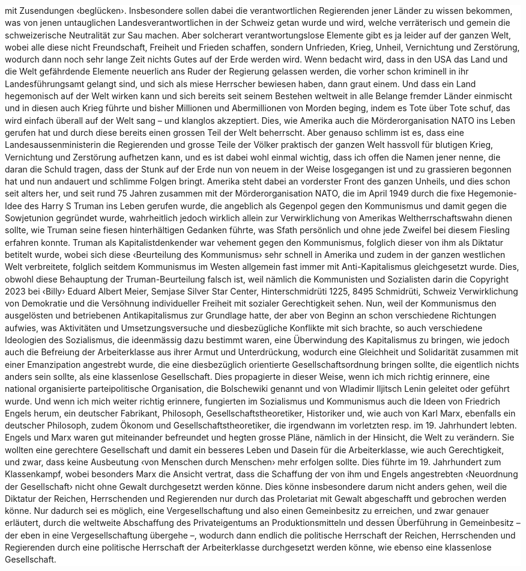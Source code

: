 mit Zusendungen ‹beglücken›. Insbesondere sollen dabei die verantwortlichen Regierenden jener Länder zu wissen bekommen, was von jenen untauglichen Landesverantwortlichen in der Schweiz getan wurde und wird, welche verräterisch und gemein die schweizerische Neutralität zur Sau machen. Aber solcherart verantwortungslose Elemente gibt es ja leider auf der ganzen Welt, wobei alle diese nicht Freundschaft, Freiheit und Frieden schaffen, sondern Unfrieden, Krieg, Unheil, Vernichtung und Zerstörung, wodurch dann noch sehr lange Zeit nichts Gutes auf der Erde werden wird. Wenn bedacht wird, dass in den USA das Land und die Welt gefährdende Elemente neuerlich ans Ruder der Regierung gelassen werden, die vorher schon kriminell in ihr Landesführungsamt gelangt sind, und sich als miese Herrscher bewiesen haben, dann graut einem. Und dass ein Land hegemonisch auf der Welt wirken kann und sich bereits seit seinem Bestehen weltweit in alle Belange fremder Länder einmischt und in diesen auch Krieg führte und bisher Millionen und Abermillionen von Morden beging, indem es Tote über Tote schuf, das wird einfach überall auf der Welt sang – und klanglos akzeptiert. Dies, wie Amerika auch die Mörderorganisation NATO ins Leben gerufen hat und durch diese bereits einen grossen Teil der Welt beherrscht. Aber genauso schlimm ist es, dass eine Landesaussenministerin die Regierenden und grosse Teile der Völker praktisch der ganzen Welt hassvoll für blutigen Krieg, Vernichtung und Zerstörung aufhetzen kann, und es ist dabei wohl einmal wichtig, dass ich offen die Namen jener nenne, die daran die Schuld tragen, dass der Stunk auf der Erde nun von neuem in der Weise losgegangen ist und zu grassieren begonnen hat und nun andauert und schlimme Folgen bringt.
Amerika steht dabei an vorderster Front des ganzen Unheils, und dies schon seit alters her, und seit rund 75 Jahren zusammen mit der Mörderorganisation NATO, die im April 1949 durch die fixe Hegemonie-Idee des Harry S Truman ins Leben gerufen wurde, die angeblich als Gegenpol gegen den Kommunismus und damit gegen die Sowjetunion gegründet wurde, wahrheitlich jedoch wirklich allein zur Verwirklichung von Amerikas Weltherrschaftswahn dienen sollte, wie Truman seine fiesen hinterhältigen Gedanken führte, was Sfath persönlich und ohne jede Zweifel bei diesem Fiesling erfahren konnte.
Truman als Kapitalistdenkender war vehement gegen den Kommunismus, folglich dieser von ihm als Diktatur betitelt wurde, wobei sich diese ‹Beurteilung des Kommunismus› sehr schnell in Amerika und zudem in der ganzen westlichen Welt verbreitete, folglich seitdem Kommunismus im Westen allgemein fast immer mit Anti-Kapitalismus gleichgesetzt wurde.
Dies, obwohl diese Behauptung der Truman-Beurteilung falsch ist, weil nämlich die Kommunisten und Sozialisten darin die Copyright 2023 bei ‹Billy› Eduard Albert Meier, Semjase Silver Star Center, Hinterschmidrüti 1225, 8495 Schmidrüti, Schweiz Verwirklichung von Demokratie und die Versöhnung individueller Freiheit mit sozialer Gerechtigkeit sehen. Nun, weil der Kommunismus den ausgelösten und betriebenen Antikapitalismus zur Grundlage hatte, der aber von Beginn an schon verschiedene Richtungen aufwies, was Aktivitäten und Umsetzungsversuche und diesbezügliche Konflikte mit sich brachte, so auch verschiedene Ideologien des Sozialismus, die ideenmässig dazu bestimmt waren, eine Überwindung des Kapitalismus zu bringen, wie jedoch auch die Befreiung der Arbeiterklasse aus ihrer Armut und Unterdrückung, wodurch eine Gleichheit und Solidarität zusammen mit einer Emanzipation angestrebt wurde, die eine diesbezüglich orientierte Gesellschaftsordnung bringen sollte, die eigentlich nichts anders sein sollte, als eine klassenlose Gesellschaft. Dies propagierte in dieser Weise, wenn ich mich richtig erinnere, eine national organisierte parteipolitische Organisation, die Bolschewiki genannt und von Wladimir Iljitsch Lenin geleitet oder geführt wurde. Und wenn ich mich weiter richtig erinnere, fungierten im Sozialismus und Kommunismus auch die Ideen von Friedrich Engels herum, ein deutscher Fabrikant, Philosoph, Gesellschaftstheoretiker, Historiker und, wie auch von Karl Marx, ebenfalls ein deutscher Philosoph, zudem Ökonom und Gesellschaftstheoretiker, die irgendwann im vorletzten resp. im 19. Jahrhundert lebten. Engels und Marx waren gut miteinander befreundet und hegten grosse Pläne, nämlich in der Hinsicht, die Welt zu verändern. Sie wollten eine gerechtere Gesellschaft und damit ein besseres Leben und Dasein für die Arbeiterklasse, wie auch Gerechtigkeit, und zwar, dass keine Ausbeutung ‹von Menschen durch Menschen› mehr erfolgen sollte. Dies führte im 19.
Jahrhundert zum Klassenkampf, wobei besonders Marx die Ansicht vertrat, dass die Schaffung der von ihm und Engels angestrebten ‹Neuordnung der Gesellschaft› nicht ohne Gewalt durchgesetzt werden könne. Dies könne insbesondere darum nicht anders gehen, weil die Diktatur der Reichen, Herrschenden und Regierenden nur durch das Proletariat mit Gewalt abgeschafft und gebrochen werden könne. Nur dadurch sei es möglich, eine Vergesellschaftung und also einen Gemeinbesitz zu erreichen, und zwar genauer erläutert, durch die weltweite Abschaffung des Privateigentums an Produktionsmitteln und dessen Überführung in Gemeinbesitz – der eben in eine Vergesellschaftung übergehe –, wodurch dann endlich die politische Herrschaft der Reichen, Herrschenden und Regierenden durch eine politische Herrschaft der Arbeiterklasse durchgesetzt werden könne, wie ebenso eine klassenlose Gesellschaft.